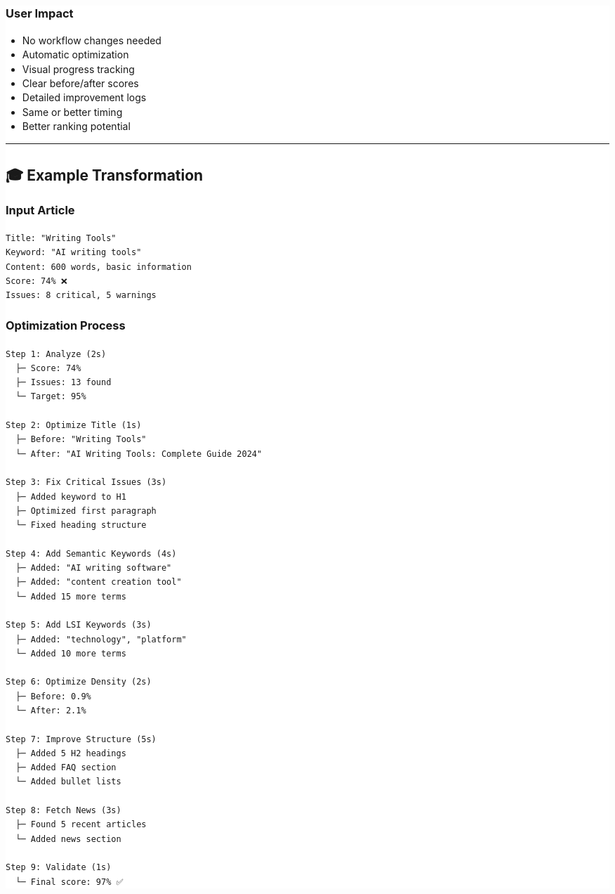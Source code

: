 ### User Impact
- No workflow changes needed
- Automatic optimization
- Visual progress tracking
- Clear before/after scores
- Detailed improvement logs
- Same or better timing
- Better ranking potential

---

## 🎓 Example Transformation

### Input Article
```
Title: "Writing Tools"
Keyword: "AI writing tools"
Content: 600 words, basic information
Score: 74% ❌
Issues: 8 critical, 5 warnings
```

### Optimization Process
```
Step 1: Analyze (2s)
  ├─ Score: 74%
  ├─ Issues: 13 found
  └─ Target: 95%

Step 2: Optimize Title (1s)
  ├─ Before: "Writing Tools"
  └─ After: "AI Writing Tools: Complete Guide 2024"

Step 3: Fix Critical Issues (3s)
  ├─ Added keyword to H1
  ├─ Optimized first paragraph
  └─ Fixed heading structure

Step 4: Add Semantic Keywords (4s)
  ├─ Added: "AI writing software"
  ├─ Added: "content creation tool"
  └─ Added 15 more terms

Step 5: Add LSI Keywords (3s)
  ├─ Added: "technology", "platform"
  └─ Added 10 more terms

Step 6: Optimize Density (2s)
  ├─ Before: 0.9%
  └─ After: 2.1%

Step 7: Improve Structure (5s)
  ├─ Added 5 H2 headings
  ├─ Added FAQ section
  └─ Added bullet lists

Step 8: Fetch News (3s)
  ├─ Found 5 recent articles
  └─ Added news section

Step 9: Validate (1s)
  └─ Final score: 97% ✅

```